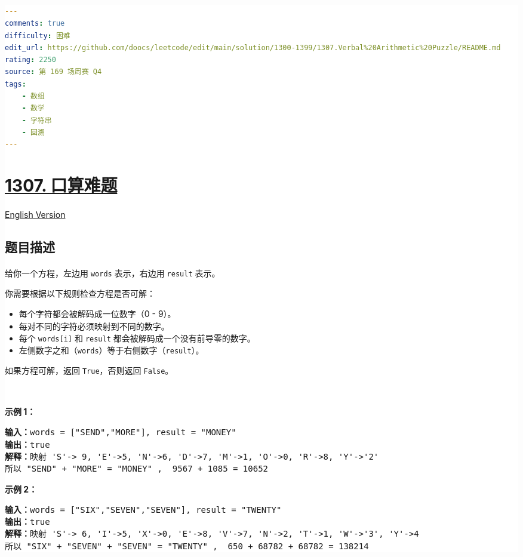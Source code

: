 ```yaml
---
comments: true
difficulty: 困难
edit_url: https://github.com/doocs/leetcode/edit/main/solution/1300-1399/1307.Verbal%20Arithmetic%20Puzzle/README.md
rating: 2250
source: 第 169 场周赛 Q4
tags:
    - 数组
    - 数学
    - 字符串
    - 回溯
---
```




# [1307. 口算难题](https://leetcode.cn/problems/verbal-arithmetic-puzzle)

[English Version](/solution/1300-1399/1307.Verbal%20Arithmetic%20Puzzle/README_EN.md)

## 题目描述



<p>给你一个方程，左边用&nbsp;<code>words</code>&nbsp;表示，右边用&nbsp;<code>result</code> 表示。</p>

<p>你需要根据以下规则检查方程是否可解：</p>

<ul>
	<li>每个字符都会被解码成一位数字（0 - 9）。</li>
	<li>每对不同的字符必须映射到不同的数字。</li>
	<li>每个 <code>words[i]</code> 和 <code>result</code>&nbsp;都会被解码成一个没有前导零的数字。</li>
	<li>左侧数字之和（<code>words</code>）等于右侧数字（<code>result</code>）。&nbsp;</li>
</ul>

<p>如果方程可解，返回&nbsp;<code>True</code>，否则返回&nbsp;<code>False</code>。</p>

<p>&nbsp;</p>

<p><strong>示例 1：</strong></p>

<pre><strong>输入：</strong>words = [&quot;SEND&quot;,&quot;MORE&quot;], result = &quot;MONEY&quot;
<strong>输出：</strong>true
<strong>解释：</strong>映射 &#39;S&#39;-&gt; 9, &#39;E&#39;-&gt;5, &#39;N&#39;-&gt;6, &#39;D&#39;-&gt;7, &#39;M&#39;-&gt;1, &#39;O&#39;-&gt;0, &#39;R&#39;-&gt;8, &#39;Y&#39;-&gt;&#39;2&#39;
所以 &quot;SEND&quot; + &quot;MORE&quot; = &quot;MONEY&quot; ,  9567 + 1085 = 10652</pre>

<p><strong>示例 2：</strong></p>

<pre><strong>输入：</strong>words = [&quot;SIX&quot;,&quot;SEVEN&quot;,&quot;SEVEN&quot;], result = &quot;TWENTY&quot;
<strong>输出：</strong>true
<strong>解释：</strong>映射 &#39;S&#39;-&gt; 6, &#39;I&#39;-&gt;5, &#39;X&#39;-&gt;0, &#39;E&#39;-&gt;8, &#39;V&#39;-&gt;7, &#39;N&#39;-&gt;2, &#39;T&#39;-&gt;1, &#39;W&#39;-&gt;&#39;3&#39;, &#39;Y&#39;-&gt;4
所以 &quot;SIX&quot; + &quot;SEVEN&quot; + &quot;SEVEN&quot; = &quot;TWENTY&quot; ,  650 + 68782 + 68782 = 138214</pre>
